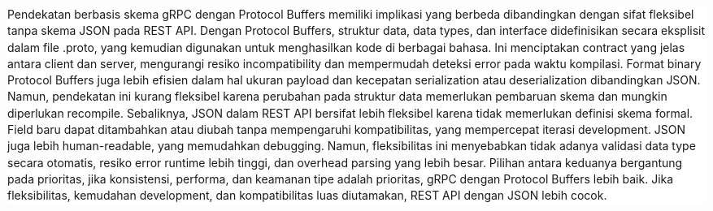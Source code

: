 Pendekatan berbasis skema gRPC dengan Protocol Buffers memiliki implikasi yang berbeda dibandingkan dengan sifat fleksibel tanpa skema JSON pada REST API. Dengan Protocol Buffers, struktur data, data types, dan interface didefinisikan secara eksplisit dalam file .proto, yang kemudian digunakan untuk menghasilkan kode di berbagai bahasa. Ini menciptakan contract yang jelas antara client dan server, mengurangi resiko incompatibility dan mempermudah deteksi error pada waktu kompilasi. Format binary Protocol Buffers juga lebih efisien dalam hal ukuran payload dan kecepatan serialization atau deserialization dibandingkan JSON. Namun, pendekatan ini kurang fleksibel karena perubahan pada struktur data memerlukan pembaruan skema dan mungkin diperlukan recompile. Sebaliknya, JSON dalam REST API bersifat lebih fleksibel karena tidak memerlukan definisi skema formal. Field baru dapat ditambahkan atau diubah tanpa mempengaruhi kompatibilitas, yang mempercepat iterasi development. JSON juga lebih human-readable, yang memudahkan debugging. Namun, fleksibilitas ini menyebabkan tidak adanya validasi data type secara otomatis, resiko error runtime lebih tinggi, dan overhead parsing yang lebih besar. Pilihan antara keduanya bergantung pada prioritas, jika konsistensi, performa, dan keamanan tipe adalah prioritas, gRPC dengan Protocol Buffers lebih baik. Jika fleksibilitas, kemudahan development, dan kompatibilitas luas diutamakan, REST API dengan JSON lebih cocok.